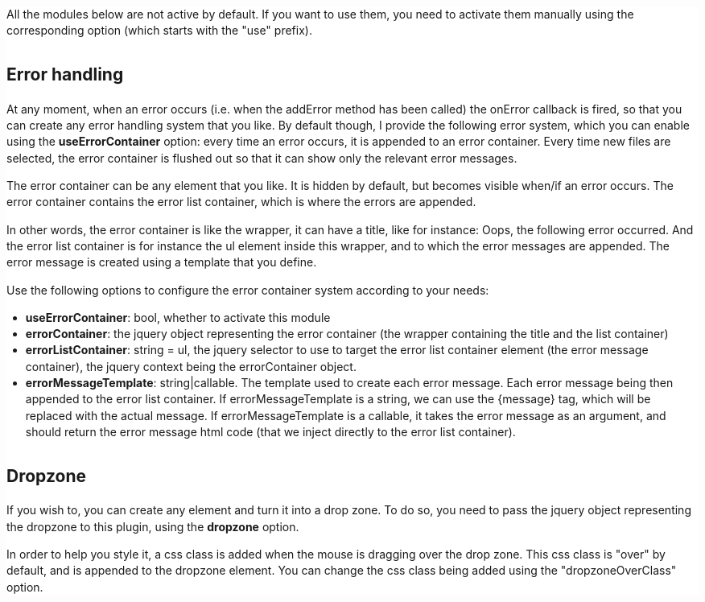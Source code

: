 All the modules below are not active by default.
If you want to use them, you need to activate them manually using the corresponding option (which starts with the "use" prefix).


Error handling
----------------
At any moment, when an error occurs (i.e. when the addError method has been called) the onError callback is fired,
so that you can create any error handling system that you like.
By default though, I provide the following error system, which you can enable using the **useErrorContainer** option:
every time an error occurs, it is appended to an error container.
Every time new files are selected, the error container is flushed out so that it can show only the
relevant error messages.

The error container can be any element that you like.
It is hidden by default, but becomes visible when/if an error occurs.
The error container contains the error list container, which is where the errors are appended.

In other words, the error container is like the wrapper, it can have a title, like for instance:
Oops, the following error occurred.
And the error list container is for instance the ul element inside this wrapper, and to which the error messages
are appended.
The error message is created using a template that you define.

Use the following options to configure the error container system according to your needs:

- **useErrorContainer**: bool, whether to activate this module
- **errorContainer**: the jquery object representing the error container (the wrapper containing the title and the list container)
- **errorListContainer**: string = ul, the jquery selector to use to target the error list container element (the error message container),
         the jquery context being the errorContainer object.
- **errorMessageTemplate**: string|callable. The template used to create each error message. Each error message being
         then appended to the error list container.
         If errorMessageTemplate is a string, we can use the {message} tag, which will be replaced with the actual message.
         If errorMessageTemplate is a callable, it takes the error message as an argument, and should return the
         error message html code (that we inject directly to the error list container).




Dropzone
--------
If you wish to, you can create any element and turn it into a drop zone.
To do so, you need to pass the jquery object representing the dropzone to this plugin, using the **dropzone** option.

In order to help you style it, a css class is added when the mouse is dragging over the drop zone.
This css class is "over" by default, and is appended to the dropzone element.
You can change the css class being added using the "dropzoneOverClass" option.

